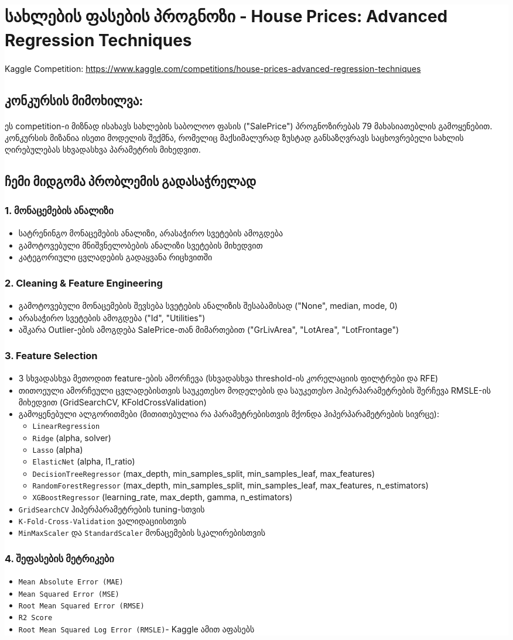 # სახლების ფასების პროგნოზი - House Prices: Advanced Regression Techniques

Kaggle Competition: https://www.kaggle.com/competitions/house-prices-advanced-regression-techniques

## კონკურსის მიმოხილვა:

ეს competition-ი მიზნად ისახავს სახლების საბოლოო ფასის ("SalePrice") პროგნოზირებას 79 მახასიათებლის გამოყენებით. 
კონკურსის მიზანია ისეთი მოდელის შექმნა, რომელიც მაქსიმალურად ზუსტად განსაზღვრავს საცხოვრებელი სახლის ღირებულებას სხვადასხვა პარამეტრის მიხედვით.


## ჩემი მიდგომა პრობლემის გადასაჭრელად

### 1. მონაცემების ანალიზი
- სატრენინგო მონაცემების ანალიზი, არასაჭირო სვეტების ამოგდება
- გამოტოვებული მნიშვნელობების ანალიზი სვეტების მიხედვით
- კატეგორიული ცვლადების გადაყვანა რიცხვითში


### 2. Cleaning & Feature Engineering
- გამოტოვებული მონაცემების შევსება სვეტების ანალიზის შესაბამისად ("None", median, mode, 0)
- არასაჭირო სვეტების ამოგდება ("Id", "Utilities")
- აშკარა Outlier-ების ამოგდება SalePrice-თან მიმართებით ("GrLivArea", "LotArea", "LotFrontage")

### 3. Feature Selection
- 3 სხვადასხვა მეთოდით feature-ების ამორჩევა (სხვადასხვა threshold-ის კორელაციის ფილტრები და RFE)
- თითოეული ამორჩეული ცვლადებისთვის საუკეთესო მოდელების და საუკეთესო ჰიპერპარამეტრების შერჩევა RMSLE-ის მიხედვით (GridSearchCV, KFoldCrossValidation)
- გამოყენებული ალგორითმები (მითითებულია რა პარამეტრებისთვის მქონდა ჰიპერპარამეტრების სივრცე):
  - `LinearRegression`
  - `Ridge` (alpha, solver)
  - `Lasso` (alpha)
  - `ElasticNet` (alpha, l1_ratio)
  - `DecisionTreeRegressor` (max_depth, min_samples_split, min_samples_leaf, max_features)
  - `RandomForestRegressor` (max_depth, min_samples_split, min_samples_leaf, max_features, n_estimators)
  - `XGBoostRegressor` (learning_rate, max_depth, gamma, n_estimators)
- `GridSearchCV`  ჰიპერპარამეტრების tuning-სთვის
- `K-Fold-Cross-Validation` ვალიდაციისთვის
- `MinMaxScaler` და `StandardScaler` მონაცემების სკალირებისთვის

### 4. შეფასების მეტრიკები
- `Mean Absolute Error (MAE)`
- `Mean Squared Error (MSE)`
- `Root Mean Squared Error (RMSE)`
- `R2 Score`
- `Root Mean Squared Log Error (RMSLE)`- Kaggle ამით აფასებს
